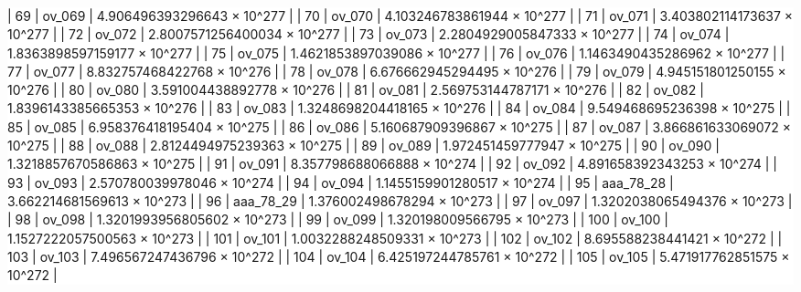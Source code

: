 | 69 | ov_069 | 4.906496393296643 × 10^277 |
| 70 | ov_070 | 4.103246783861944 × 10^277 |
| 71 | ov_071 | 3.403802114173637 × 10^277 |
| 72 | ov_072 | 2.8007571256400034 × 10^277 |
| 73 | ov_073 | 2.2804929005847333 × 10^277 |
| 74 | ov_074 | 1.8363898597159177 × 10^277 |
| 75 | ov_075 | 1.4621853897039086 × 10^277 |
| 76 | ov_076 | 1.1463490435286962 × 10^277 |
| 77 | ov_077 | 8.832757468422768 × 10^276 |
| 78 | ov_078 | 6.676662945294495 × 10^276 |
| 79 | ov_079 | 4.945151801250155 × 10^276 |
| 80 | ov_080 | 3.591004438892778 × 10^276 |
| 81 | ov_081 | 2.569753144787171 × 10^276 |
| 82 | ov_082 | 1.8396143385665353 × 10^276 |
| 83 | ov_083 | 1.3248698204418165 × 10^276 |
| 84 | ov_084 | 9.549468695236398 × 10^275 |
| 85 | ov_085 | 6.958376418195404 × 10^275 |
| 86 | ov_086 | 5.160687909396867 × 10^275 |
| 87 | ov_087 | 3.866861633069072 × 10^275 |
| 88 | ov_088 | 2.8124494975239363 × 10^275 |
| 89 | ov_089 | 1.972451459777947 × 10^275 |
| 90 | ov_090 | 1.3218857670586863 × 10^275 |
| 91 | ov_091 | 8.357798688066888 × 10^274 |
| 92 | ov_092 | 4.891658392343253 × 10^274 |
| 93 | ov_093 | 2.570780039978046 × 10^274 |
| 94 | ov_094 | 1.1455159901280517 × 10^274 |
| 95 | aaa_78_28 | 3.662214681569613 × 10^273 |
| 96 | aaa_78_29 | 1.376002498678294 × 10^273 |
| 97 | ov_097 | 1.3202038065494376 × 10^273 |
| 98 | ov_098 | 1.3201993956805602 × 10^273 |
| 99 | ov_099 | 1.320198009566795 × 10^273 |
| 100 | ov_100 | 1.1527222057500563 × 10^273 |
| 101 | ov_101 | 1.0032288248509331 × 10^273 |
| 102 | ov_102 | 8.695588238441421 × 10^272 |
| 103 | ov_103 | 7.496567247436796 × 10^272 |
| 104 | ov_104 | 6.425197244785761 × 10^272 |
| 105 | ov_105 | 5.471917762851575 × 10^272 |